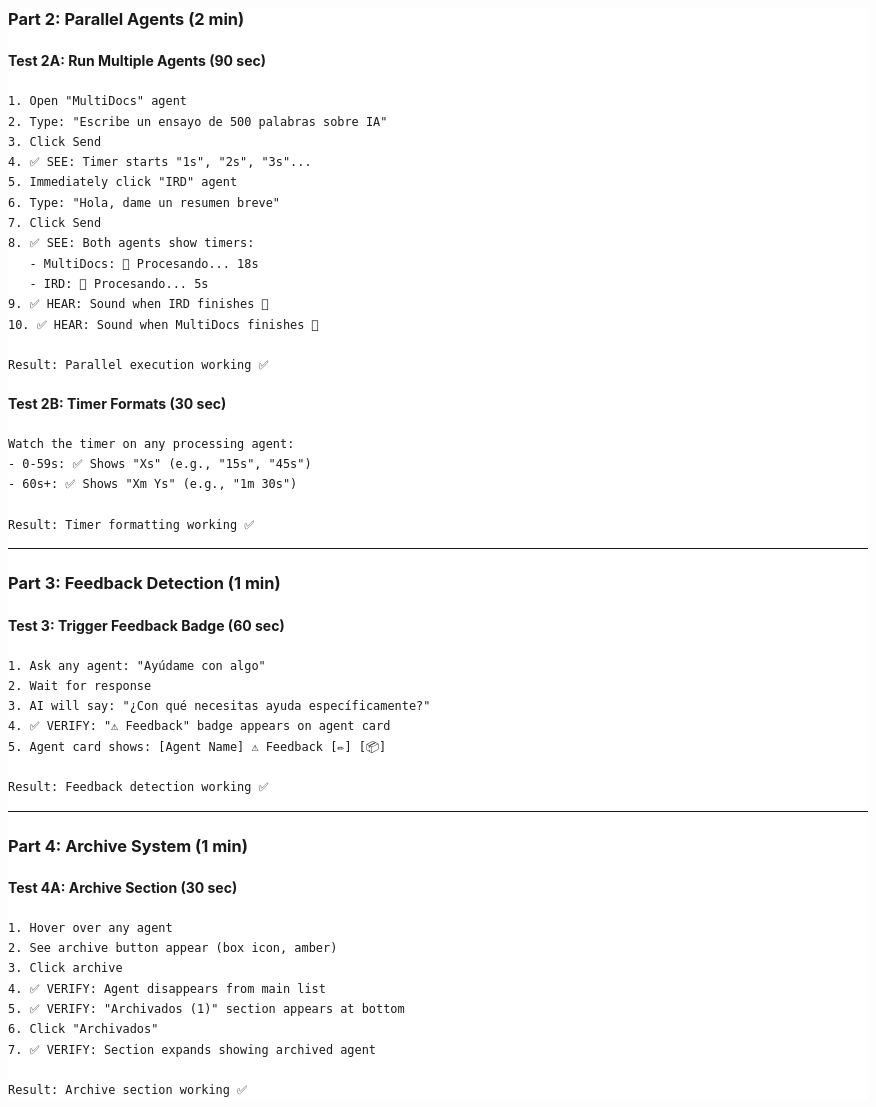 ### Part 2: Parallel Agents (2 min)

#### Test 2A: Run Multiple Agents (90 sec)
```
1. Open "MultiDocs" agent
2. Type: "Escribe un ensayo de 500 palabras sobre IA"
3. Click Send
4. ✅ SEE: Timer starts "1s", "2s", "3s"...
5. Immediately click "IRD" agent
6. Type: "Hola, dame un resumen breve"
7. Click Send
8. ✅ SEE: Both agents show timers:
   - MultiDocs: 🔄 Procesando... 18s
   - IRD: 🔄 Procesando... 5s
9. ✅ HEAR: Sound when IRD finishes 🔔
10. ✅ HEAR: Sound when MultiDocs finishes 🔔

Result: Parallel execution working ✅
```

#### Test 2B: Timer Formats (30 sec)
```
Watch the timer on any processing agent:
- 0-59s: ✅ Shows "Xs" (e.g., "15s", "45s")
- 60s+: ✅ Shows "Xm Ys" (e.g., "1m 30s")

Result: Timer formatting working ✅
```

---

### Part 3: Feedback Detection (1 min)

#### Test 3: Trigger Feedback Badge (60 sec)
```
1. Ask any agent: "Ayúdame con algo"
2. Wait for response
3. AI will say: "¿Con qué necesitas ayuda específicamente?"
4. ✅ VERIFY: "⚠️ Feedback" badge appears on agent card
5. Agent card shows: [Agent Name] ⚠️ Feedback [✏️] [📦]

Result: Feedback detection working ✅
```

---

### Part 4: Archive System (1 min)

#### Test 4A: Archive Section (30 sec)
```
1. Hover over any agent
2. See archive button appear (box icon, amber)
3. Click archive
4. ✅ VERIFY: Agent disappears from main list
5. ✅ VERIFY: "Archivados (1)" section appears at bottom
6. Click "Archivados"
7. ✅ VERIFY: Section expands showing archived agent

Result: Archive section working ✅
```
